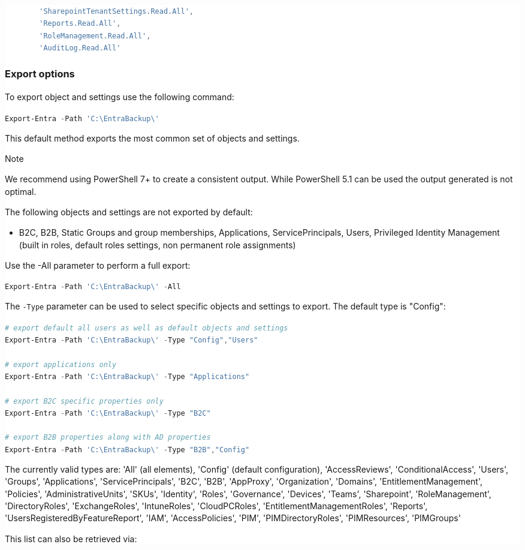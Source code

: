 ```powershell
        'SharepointTenantSettings.Read.All',
        'Reports.Read.All',
        'RoleManagement.Read.All',
        'AuditLog.Read.All'
```

### Export options

To export object and settings use the following command:

```powershell
Export-Entra -Path 'C:\EntraBackup\'
```

This default method exports the most common set of objects and settings.

> [!NOTE]
> We recommend using PowerShell 7+ to create a consistent output. While PowerShell 5.1 can be used the output generated is not optimal.

The following objects and settings are not exported by default:

* B2C, B2B, Static Groups and group memberships, Applications, ServicePrincipals, Users, Privileged Identity Management (built in roles, default roles settings, non permanent role assignments)

Use the -All parameter to perform a full export:

```powershell
Export-Entra -Path 'C:\EntraBackup\' -All
```

The ``-Type`` parameter can be used to select specific objects and settings to export. The default type is "Config":

```powershell
# export default all users as well as default objects and settings
Export-Entra -Path 'C:\EntraBackup\' -Type "Config","Users"

# export applications only
Export-Entra -Path 'C:\EntraBackup\' -Type "Applications"

# export B2C specific properties only
Export-Entra -Path 'C:\EntraBackup\' -Type "B2C"

# export B2B properties along with AD properties
Export-Entra -Path 'C:\EntraBackup\' -Type "B2B","Config"
```

The currently valid types are: 'All' (all elements), 'Config' (default configuration), 'AccessReviews', 'ConditionalAccess', 'Users', 'Groups', 'Applications', 'ServicePrincipals', 'B2C', 'B2B', 'AppProxy', 'Organization', 'Domains', 'EntitlementManagement', 'Policies', 'AdministrativeUnits', 'SKUs', 'Identity', 'Roles', 'Governance', 'Devices', 'Teams', 'Sharepoint', 'RoleManagement', 'DirectoryRoles', 'ExchangeRoles', 'IntuneRoles', 'CloudPCRoles', 'EntitlementManagementRoles', 'Reports', 'UsersRegisteredByFeatureReport', 'IAM', 'AccessPolicies', 'PIM', 'PIMDirectoryRoles', 'PIMResources', 'PIMGroups'

This list can also be retrieved via:
